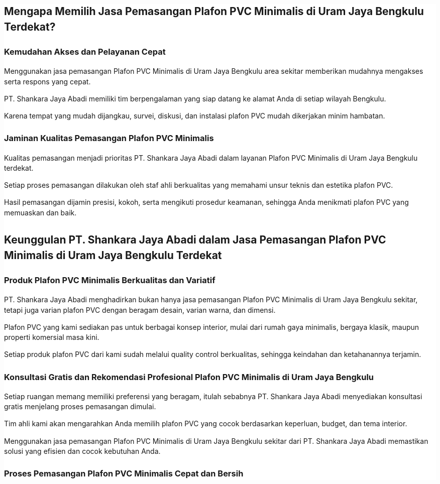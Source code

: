 
## Mengapa Memilih Jasa Pemasangan Plafon PVC Minimalis di Uram Jaya Bengkulu Terdekat?

### Kemudahan Akses dan Pelayanan Cepat

Menggunakan jasa pemasangan Plafon PVC Minimalis di Uram Jaya Bengkulu area sekitar memberikan mudahnya mengakses serta respons yang cepat.

PT. Shankara Jaya Abadi memiliki tim berpengalaman yang siap datang ke alamat Anda di setiap wilayah Bengkulu.

Karena tempat yang mudah dijangkau, survei, diskusi, dan instalasi plafon PVC mudah dikerjakan minim hambatan.

### Jaminan Kualitas Pemasangan Plafon PVC Minimalis

Kualitas pemasangan menjadi prioritas PT. Shankara Jaya Abadi dalam layanan Plafon PVC Minimalis di Uram Jaya Bengkulu terdekat.

Setiap proses pemasangan dilakukan oleh staf ahli berkualitas yang memahami unsur teknis dan estetika plafon PVC.

Hasil pemasangan dijamin presisi, kokoh, serta mengikuti prosedur keamanan, sehingga Anda menikmati plafon PVC yang memuaskan dan baik.

## Keunggulan PT. Shankara Jaya Abadi dalam Jasa Pemasangan Plafon PVC Minimalis di Uram Jaya Bengkulu Terdekat

### Produk Plafon PVC Minimalis Berkualitas dan Variatif

PT. Shankara Jaya Abadi menghadirkan bukan hanya jasa pemasangan Plafon PVC Minimalis di Uram Jaya Bengkulu sekitar, tetapi juga varian plafon PVC dengan beragam desain, varian warna, dan dimensi.

Plafon PVC yang kami sediakan pas untuk berbagai konsep interior, mulai dari rumah gaya minimalis, bergaya klasik, maupun properti komersial masa kini.

Setiap produk plafon PVC dari kami sudah melalui quality control berkualitas, sehingga keindahan dan ketahanannya terjamin.

### Konsultasi Gratis dan Rekomendasi Profesional Plafon PVC Minimalis di Uram Jaya Bengkulu

Setiap ruangan memang memiliki preferensi yang beragam, itulah sebabnya PT. Shankara Jaya Abadi menyediakan konsultasi gratis menjelang proses pemasangan dimulai.

Tim ahli kami akan mengarahkan Anda memilih plafon PVC yang cocok berdasarkan keperluan, budget, dan tema interior.

Menggunakan jasa pemasangan Plafon PVC Minimalis di Uram Jaya Bengkulu sekitar dari PT. Shankara Jaya Abadi memastikan solusi yang efisien dan cocok kebutuhan Anda.

### Proses Pemasangan Plafon PVC Minimalis Cepat dan Bersih
